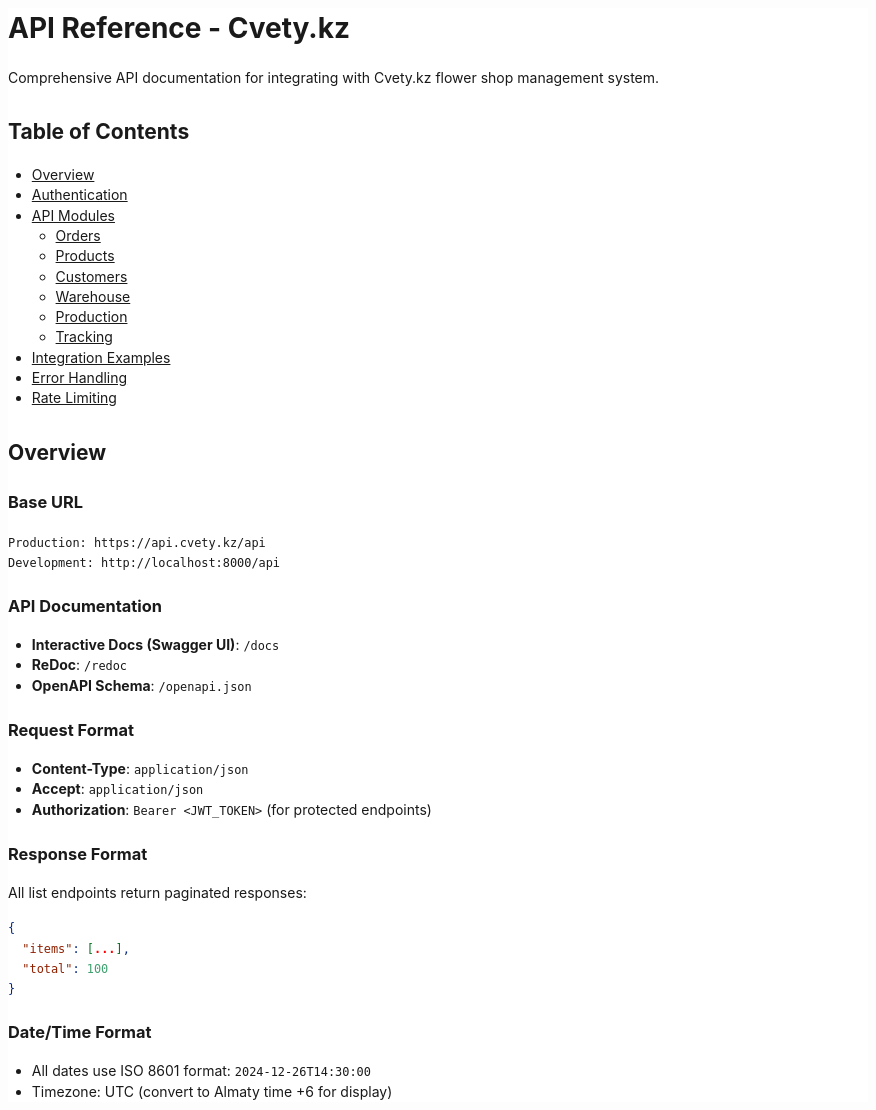 # API Reference - Cvety.kz

Comprehensive API documentation for integrating with Cvety.kz flower shop management system.

## Table of Contents
- [Overview](#overview)
- [Authentication](#authentication)
- [API Modules](#api-modules)
  - [Orders](#orders-заказы)
  - [Products](#products-товары)
  - [Customers](#customers-клиенты)
  - [Warehouse](#warehouse-склад)
  - [Production](#production-производство)
  - [Tracking](#tracking-отслеживание)
- [Integration Examples](#integration-examples)
- [Error Handling](#error-handling)
- [Rate Limiting](#rate-limiting)

## Overview

### Base URL
```
Production: https://api.cvety.kz/api
Development: http://localhost:8000/api
```

### API Documentation
- **Interactive Docs (Swagger UI)**: `/docs`
- **ReDoc**: `/redoc`
- **OpenAPI Schema**: `/openapi.json`

### Request Format
- **Content-Type**: `application/json`
- **Accept**: `application/json`
- **Authorization**: `Bearer <JWT_TOKEN>` (for protected endpoints)

### Response Format
All list endpoints return paginated responses:
```json
{
  "items": [...],
  "total": 100
}
```

### Date/Time Format
- All dates use ISO 8601 format: `2024-12-26T14:30:00`
- Timezone: UTC (convert to Almaty time +6 for display)
